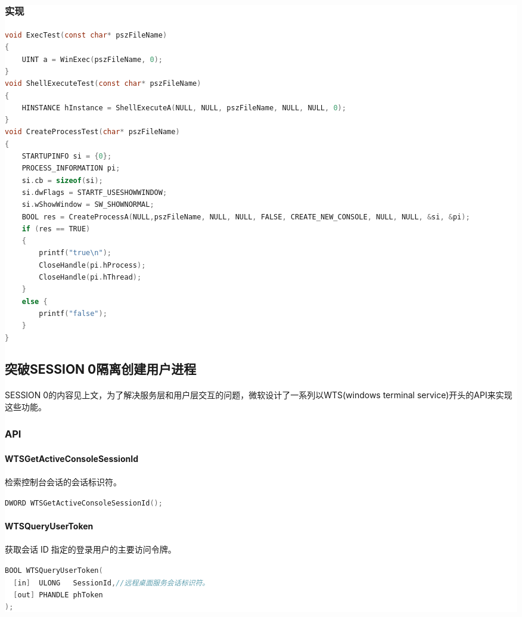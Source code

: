 ### 实现

```c
void ExecTest(const char* pszFileName) 
{
	UINT a = WinExec(pszFileName, 0);
}
void ShellExecuteTest(const char* pszFileName)
{
	HINSTANCE hInstance = ShellExecuteA(NULL, NULL, pszFileName, NULL, NULL, 0);
}
void CreateProcessTest(char* pszFileName)
{
	STARTUPINFO si = {0};
	PROCESS_INFORMATION pi;
	si.cb = sizeof(si);
	si.dwFlags = STARTF_USESHOWWINDOW;
	si.wShowWindow = SW_SHOWNORMAL;
	BOOL res = CreateProcessA(NULL,pszFileName, NULL, NULL, FALSE, CREATE_NEW_CONSOLE, NULL, NULL, &si, &pi);
	if (res == TRUE)
	{
		printf("true\n");
		CloseHandle(pi.hProcess);
		CloseHandle(pi.hThread);
	}
	else {
		printf("false");
	}
} 
```

## 突破SESSION 0隔离创建用户进程

SESSION 0的内容见上文，为了解决服务层和用户层交互的问题，微软设计了一系列以WTS(windows terminal service)开头的API来实现这些功能。

### API

#### WTSGetActiveConsoleSessionId

检索控制台会话的会话标识符。

```c
DWORD WTSGetActiveConsoleSessionId();
```

#### WTSQueryUserToken

获取会话 ID 指定的登录用户的主要访问令牌。

```c
BOOL WTSQueryUserToken(
  [in]  ULONG   SessionId,//远程桌面服务会话标识符。
  [out] PHANDLE phToken
);
```
